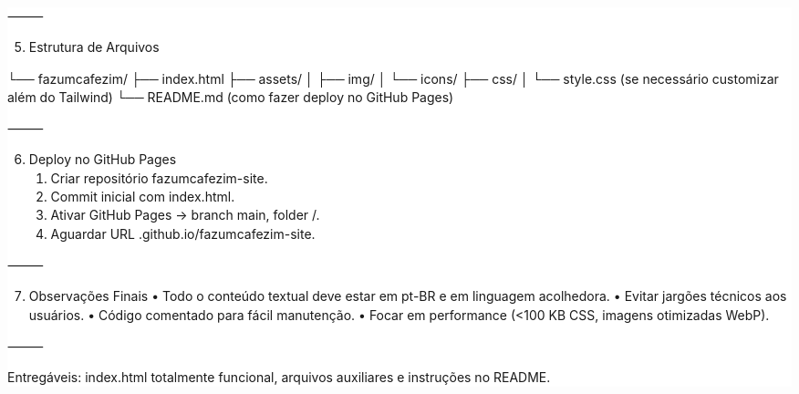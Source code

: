 ⸻

5. Estrutura de Arquivos

└── fazumcafezim/
├── index.html
├── assets/
│ ├── img/
│ └── icons/
├── css/
│ └── style.css (se necessário customizar além do Tailwind)
└── README.md (como fazer deploy no GitHub Pages)

⸻

6. Deploy no GitHub Pages
   1. Criar repositório fazumcafezim-site.
   2. Commit inicial com index.html.
   3. Ativar GitHub Pages → branch main, folder /.
   4. Aguardar URL <user>.github.io/fazumcafezim-site.

⸻

7. Observações Finais
   • Todo o conteúdo textual deve estar em pt-BR e em linguagem acolhedora.
   • Evitar jargões técnicos aos usuários.
   • Código comentado para fácil manutenção.
   • Focar em performance (<100 KB CSS, imagens otimizadas WebP).

⸻

Entregáveis: index.html totalmente funcional, arquivos auxiliares e instruções no README.
